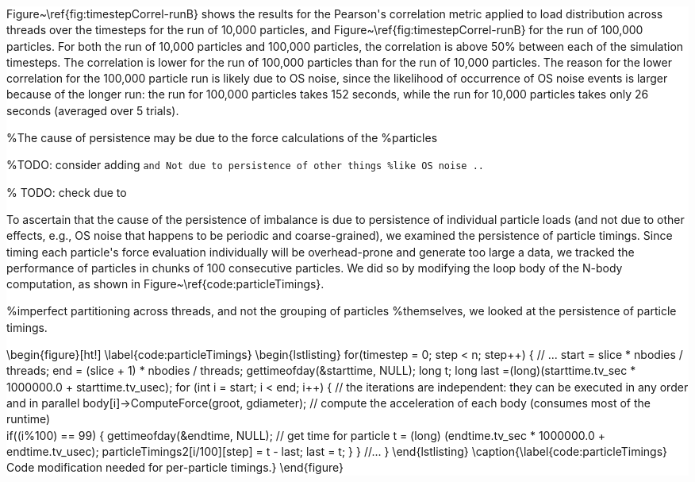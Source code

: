 Figure~\ref{fig:timestepCorrel-runB} shows the results for the
Pearson's correlation metric applied to load distribution across
threads over the timesteps for the run of 10,000 particles, and
Figure~\ref{fig:timestepCorrel-runB} for the run of 100,000
particles. For both the run of 10,000 particles and 100,000 particles,
the correlation is above 50\% between each of the simulation
timesteps. The correlation is lower for the run of 100,000 particles than for
the run of 10,000 particles. The reason for the lower correlation for
the 100,000 particle run is likely due to OS noise, since the
likelihood of occurrence of OS noise events is larger because of the
longer run: the run for 100,000 particles takes 152 seconds, while the
run for 10,000 particles takes only 26 seconds (averaged over 5
trials). 

%The cause of persistence may be due to the force calculations of the
%particles 


%TODO: consider adding ``and Not due to persistence of other things
%like OS noise ..  ``

% TODO: check due to

To ascertain that the cause of the persistence of imbalance is due to
persistence of individual particle loads (and not due to other effects, e.g.,
OS noise that happens to be periodic and coarse-grained), we examined
the persistence of particle timings. Since timing each particle's
force evaluation individually will be overhead-prone and generate too
large a data, we tracked the performance of particles in chunks of 100
consecutive particles. We did so by modifying the loop body of the N-body
computation, as shown in Figure~\ref{code:particleTimings}.

%imperfect partitioning across threads, and not the grouping of particles 
%themselves, we looked at the persistence of particle timings. 

\begin{figure}[ht!]
\label{code:particleTimings}
\begin{lstlisting}
for(timestep = 0; step < n; step++)
{
// ...
  start = slice * nbodies / threads;
  end = (slice + 1) * nbodies / threads;
  gettimeofday(&starttime, NULL);
  long t;
  long last =(long)(starttime.tv_sec * 1000000.0 + starttime.tv_usec);
  for (int i = start; i < end; i++) { // the iterations are independent: they can be executed in any order and in parallel
    body[i]->ComputeForce(groot, gdiameter); // compute the acceleration of each body (consumes most of the runtime)             
    if((i%100) == 99)
      {
        gettimeofday(&endtime, NULL); // get time for particle
        t = (long) (endtime.tv_sec * 1000000.0 + endtime.tv_usec);
        particleTimings2[i/100][step] = t - last;
        last = t;
      }
  }
//...
}
\end{lstlisting}
\caption{\label{code:particleTimings} Code modification needed for per-particle timings.}
\end{figure}
